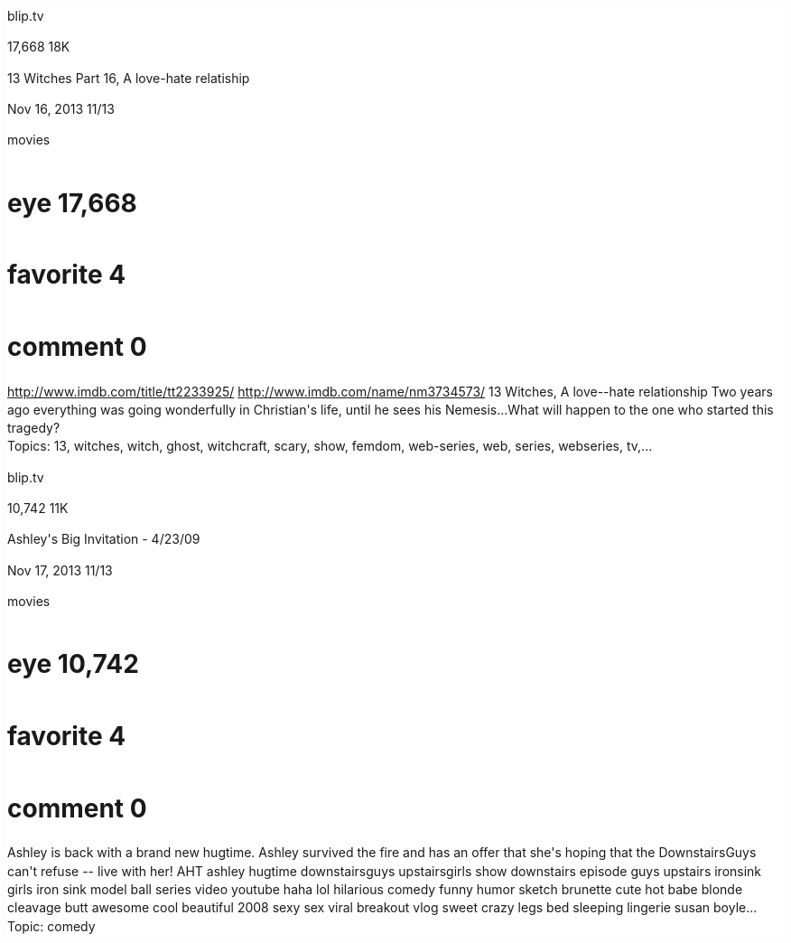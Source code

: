 <a href="/details/bliptv" class="stealth"></a>

blip.tv

17,668 18K

[](/details/bliptv-20131012-142055-13Witches-13WitchesEpisode16ALovehateRelatiship985 "13 Witches Part 16, A love-hate relatiship")

13 Witches Part 16, A love-hate relatiship

Nov 16, 2013 11/13

<span class="iconochive-movies" aria-hidden="true"></span><span class="sr-only">movies</span>

<span class="iconochive-eye" aria-hidden="true"></span><span class="sr-only">eye</span> 17,668
==============================================================================================

<span class="iconochive-favorite" aria-hidden="true"></span><span class="sr-only">favorite</span> 4
===================================================================================================

<span class="iconochive-comment" aria-hidden="true"></span><span class="sr-only">comment</span> 0
=================================================================================================

http://www.imdb.com/title/tt2233925/ http://www.imdb.com/name/nm3734573/ 13 Witches, A love--hate relationship Two years ago everything was going wonderfully in Christian's life, until he sees his Nemesis...What will happen to the one who started this tragedy?  
Topics: 13, witches, witch, ghost, witchcraft, scary, show, femdom, web-series, web, series, webseries, tv,...  

<a href="/details/bliptv" class="stealth"></a>

blip.tv

10,742 11K

[](/details/bliptv-20131013-075128-AshleysHugtime-AshleysBigInvitation42309538. "Ashley's Big Invitation - 4/23/09")

Ashley's Big Invitation - 4/23/09

Nov 17, 2013 11/13

<span class="iconochive-movies" aria-hidden="true"></span><span class="sr-only">movies</span>

<span class="iconochive-eye" aria-hidden="true"></span><span class="sr-only">eye</span> 10,742
==============================================================================================

<span class="iconochive-favorite" aria-hidden="true"></span><span class="sr-only">favorite</span> 4
===================================================================================================

<span class="iconochive-comment" aria-hidden="true"></span><span class="sr-only">comment</span> 0
=================================================================================================

Ashley is back with a brand new hugtime. Ashley survived the fire and has an offer that she's hoping that the DownstairsGuys can't refuse -- live with her! AHT ashley hugtime downstairsguys upstairsgirls show downstairs episode guys upstairs ironsink girls iron sink model ball series video youtube haha lol hilarious comedy funny humor sketch brunette cute hot babe blonde cleavage butt awesome cool beautiful 2008 sexy sex viral breakout vlog sweet crazy legs bed sleeping lingerie susan boyle...  
Topic: comedy  
